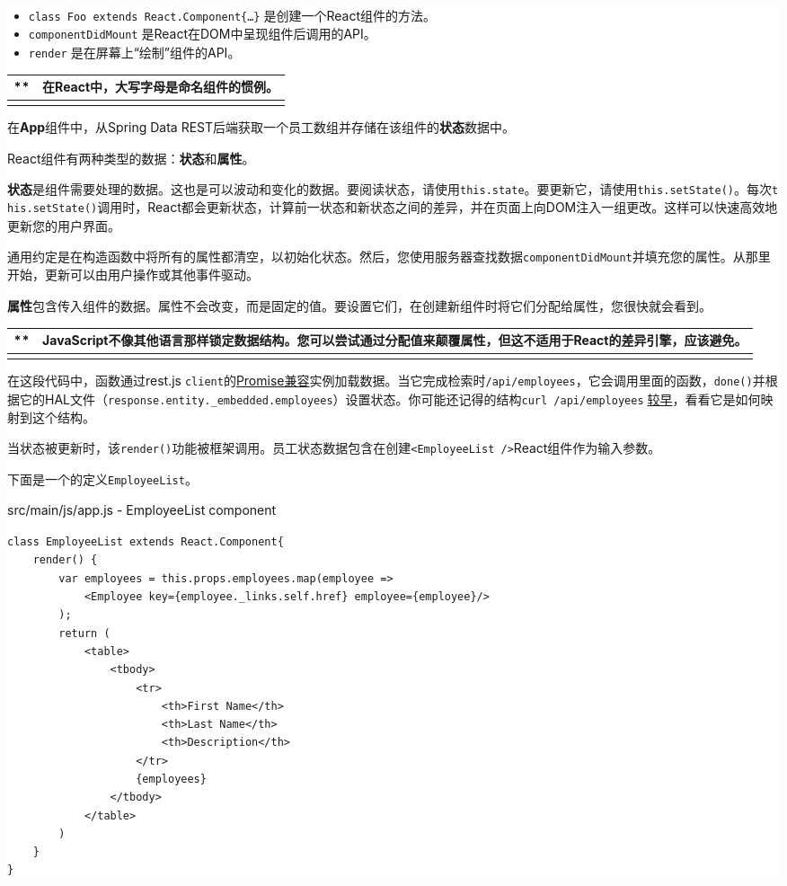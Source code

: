 - `class Foo extends React.Component{…}` 是创建一个React组件的方法。
- `componentDidMount` 是React在DOM中呈现组件后调用的API。
- `render` 是在屏幕上“绘制”组件的API。

| **   | 在React中，大写字母是命名组件的惯例。 |
| ---- | --------------------- |
|      |                       |

在**App**组件中，从Spring Data REST后端获取一个员工数组并存储在该组件的**状态**数据中。

React组件有两种类型的数据：**状态**和**属性**。

**状态**是组件需要处理的数据。这也是可以波动和变化的数据。要阅读状态，请使用`this.state`。要更新它，请使用`this.setState()`。每次`this.setState()`调用时，React都会更新状态，计算前一状态和新状态之间的差异，并在页面上向DOM注入一组更改。这样可以快速高效地更新您的用户界面。

通用约定是在构造函数中将所有的属性都清空，以初始化状态。然后，您使用服务器查找数据`componentDidMount`并填充您的属性。从那里开始，更新可以由用户操作或其他事件驱动。

**属性**包含传入组件的数据。属性不会改变，而是固定的值。要设置它们，在创建新组件时将它们分配给属性，您很快就会看到。

| **   | JavaScript不像其他语言那样锁定数据结构。您可以尝试通过分配值来颠覆属性，但这不适用于React的差异引擎，应该避免。 |
| ---- | ---------------------------------------- |
|      |                                          |

在这段代码中，函数通过rest.js `client`的[Promise兼容](https://promisesaplus.com/)实例加载数据。当它完成检索时`/api/employees`，它会调用里面的函数，`done()`并根据它的HAL文件（`response.entity._embedded.employees`）设置状态。你可能还记得的结构`curl /api/employees` [较早](https://spring.io/guides/tutorials/react-and-spring-data-rest/#_touring_your_rest_service)，看看它是如何映射到这个结构。

当状态被更新时，该`render()`功能被框架调用。员工状态数据包含在创建`<EmployeeList />`React组件作为输入参数。

下面是一个的定义`EmployeeList`。

src/main/js/app.js - EmployeeList component

```react
class EmployeeList extends React.Component{
	render() {
		var employees = this.props.employees.map(employee =>
			<Employee key={employee._links.self.href} employee={employee}/>
		);
		return (
			<table>
				<tbody>
					<tr>
						<th>First Name</th>
						<th>Last Name</th>
						<th>Description</th>
					</tr>
					{employees}
				</tbody>
			</table>
		)
	}
}
```
